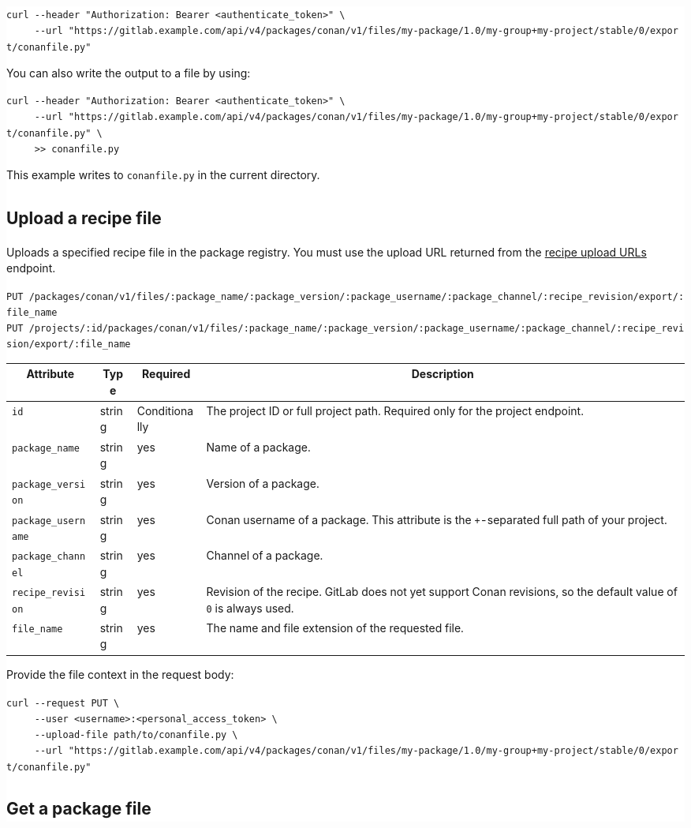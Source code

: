 ```shell
curl --header "Authorization: Bearer <authenticate_token>" \
     --url "https://gitlab.example.com/api/v4/packages/conan/v1/files/my-package/1.0/my-group+my-project/stable/0/export/conanfile.py"
```

You can also write the output to a file by using:

```shell
curl --header "Authorization: Bearer <authenticate_token>" \
     --url "https://gitlab.example.com/api/v4/packages/conan/v1/files/my-package/1.0/my-group+my-project/stable/0/export/conanfile.py" \
     >> conanfile.py
```

This example writes to `conanfile.py` in the current directory.

## Upload a recipe file

Uploads a specified recipe file in the package registry. You must use the upload URL returned from the
[recipe upload URLs](#list-all-recipe-upload-urls) endpoint.

```plaintext
PUT /packages/conan/v1/files/:package_name/:package_version/:package_username/:package_channel/:recipe_revision/export/:file_name
PUT /projects/:id/packages/conan/v1/files/:package_name/:package_version/:package_username/:package_channel/:recipe_revision/export/:file_name
```

| Attribute | Type | Required | Description |
| --------- | ---- | -------- | ----------- |
| `id`                | string | Conditionally | The project ID or full project path. Required only for the project endpoint. |
| `package_name`      | string | yes | Name of a package. |
| `package_version`   | string | yes | Version of a package. |
| `package_username`  | string | yes | Conan username of a package. This attribute is the `+`-separated full path of your project. |
| `package_channel`   | string | yes | Channel of a package. |
| `recipe_revision`   | string | yes | Revision of the recipe. GitLab does not yet support Conan revisions, so the default value of `0` is always used. |
| `file_name`         | string | yes | The name and file extension of the requested file. |

Provide the file context in the request body:

```shell
curl --request PUT \
     --user <username>:<personal_access_token> \
     --upload-file path/to/conanfile.py \
     --url "https://gitlab.example.com/api/v4/packages/conan/v1/files/my-package/1.0/my-group+my-project/stable/0/export/conanfile.py"
```

## Get a package file
